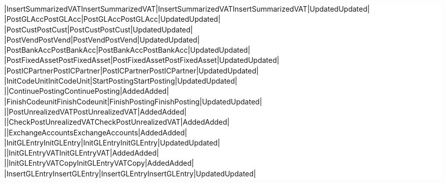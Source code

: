 |<span data-ttu-id="0c0e2-139">InsertSummarizedVAT</span><span class="sxs-lookup"><span data-stu-id="0c0e2-139">InsertSummarizedVAT</span></span>|<span data-ttu-id="0c0e2-140">InsertSummarizedVAT</span><span class="sxs-lookup"><span data-stu-id="0c0e2-140">InsertSummarizedVAT</span></span>|<span data-ttu-id="0c0e2-141">Updated</span><span class="sxs-lookup"><span data-stu-id="0c0e2-141">Updated</span></span>|  
|<span data-ttu-id="0c0e2-142">PostGLAcc</span><span class="sxs-lookup"><span data-stu-id="0c0e2-142">PostGLAcc</span></span>|<span data-ttu-id="0c0e2-143">PostGLAcc</span><span class="sxs-lookup"><span data-stu-id="0c0e2-143">PostGLAcc</span></span>|<span data-ttu-id="0c0e2-144">Updated</span><span class="sxs-lookup"><span data-stu-id="0c0e2-144">Updated</span></span>|  
|<span data-ttu-id="0c0e2-145">PostCust</span><span class="sxs-lookup"><span data-stu-id="0c0e2-145">PostCust</span></span>|<span data-ttu-id="0c0e2-146">PostCust</span><span class="sxs-lookup"><span data-stu-id="0c0e2-146">PostCust</span></span>|<span data-ttu-id="0c0e2-147">Updated</span><span class="sxs-lookup"><span data-stu-id="0c0e2-147">Updated</span></span>|  
|<span data-ttu-id="0c0e2-148">PostVend</span><span class="sxs-lookup"><span data-stu-id="0c0e2-148">PostVend</span></span>|<span data-ttu-id="0c0e2-149">PostVend</span><span class="sxs-lookup"><span data-stu-id="0c0e2-149">PostVend</span></span>|<span data-ttu-id="0c0e2-150">Updated</span><span class="sxs-lookup"><span data-stu-id="0c0e2-150">Updated</span></span>|  
|<span data-ttu-id="0c0e2-151">PostBankAcc</span><span class="sxs-lookup"><span data-stu-id="0c0e2-151">PostBankAcc</span></span>|<span data-ttu-id="0c0e2-152">PostBankAcc</span><span class="sxs-lookup"><span data-stu-id="0c0e2-152">PostBankAcc</span></span>|<span data-ttu-id="0c0e2-153">Updated</span><span class="sxs-lookup"><span data-stu-id="0c0e2-153">Updated</span></span>|  
|<span data-ttu-id="0c0e2-154">PostFixedAsset</span><span class="sxs-lookup"><span data-stu-id="0c0e2-154">PostFixedAsset</span></span>|<span data-ttu-id="0c0e2-155">PostFixedAsset</span><span class="sxs-lookup"><span data-stu-id="0c0e2-155">PostFixedAsset</span></span>|<span data-ttu-id="0c0e2-156">Updated</span><span class="sxs-lookup"><span data-stu-id="0c0e2-156">Updated</span></span>|  
|<span data-ttu-id="0c0e2-157">PostICPartner</span><span class="sxs-lookup"><span data-stu-id="0c0e2-157">PostICPartner</span></span>|<span data-ttu-id="0c0e2-158">PostICPartner</span><span class="sxs-lookup"><span data-stu-id="0c0e2-158">PostICPartner</span></span>|<span data-ttu-id="0c0e2-159">Updated</span><span class="sxs-lookup"><span data-stu-id="0c0e2-159">Updated</span></span>|  
|<span data-ttu-id="0c0e2-160">InitCodeUnit</span><span class="sxs-lookup"><span data-stu-id="0c0e2-160">InitCodeUnit</span></span>|<span data-ttu-id="0c0e2-161">StartPosting</span><span class="sxs-lookup"><span data-stu-id="0c0e2-161">StartPosting</span></span>|<span data-ttu-id="0c0e2-162">Updated</span><span class="sxs-lookup"><span data-stu-id="0c0e2-162">Updated</span></span>|  
||<span data-ttu-id="0c0e2-163">ContinuePosting</span><span class="sxs-lookup"><span data-stu-id="0c0e2-163">ContinuePosting</span></span>|<span data-ttu-id="0c0e2-164">Added</span><span class="sxs-lookup"><span data-stu-id="0c0e2-164">Added</span></span>|  
|<span data-ttu-id="0c0e2-165">FinishCodeunit</span><span class="sxs-lookup"><span data-stu-id="0c0e2-165">FinishCodeunit</span></span>|<span data-ttu-id="0c0e2-166">FinishPosting</span><span class="sxs-lookup"><span data-stu-id="0c0e2-166">FinishPosting</span></span>|<span data-ttu-id="0c0e2-167">Updated</span><span class="sxs-lookup"><span data-stu-id="0c0e2-167">Updated</span></span>|  
||<span data-ttu-id="0c0e2-168">PostUnrealizedVAT</span><span class="sxs-lookup"><span data-stu-id="0c0e2-168">PostUnrealizedVAT</span></span>|<span data-ttu-id="0c0e2-169">Added</span><span class="sxs-lookup"><span data-stu-id="0c0e2-169">Added</span></span>|  
||<span data-ttu-id="0c0e2-170">CheckPostUnrealizedVAT</span><span class="sxs-lookup"><span data-stu-id="0c0e2-170">CheckPostUnrealizedVAT</span></span>|<span data-ttu-id="0c0e2-171">Added</span><span class="sxs-lookup"><span data-stu-id="0c0e2-171">Added</span></span>|  
||<span data-ttu-id="0c0e2-172">ExchangeAccounts</span><span class="sxs-lookup"><span data-stu-id="0c0e2-172">ExchangeAccounts</span></span>|<span data-ttu-id="0c0e2-173">Added</span><span class="sxs-lookup"><span data-stu-id="0c0e2-173">Added</span></span>|  
|<span data-ttu-id="0c0e2-174">InitGLEntry</span><span class="sxs-lookup"><span data-stu-id="0c0e2-174">InitGLEntry</span></span>|<span data-ttu-id="0c0e2-175">InitGLEntry</span><span class="sxs-lookup"><span data-stu-id="0c0e2-175">InitGLEntry</span></span>|<span data-ttu-id="0c0e2-176">Updated</span><span class="sxs-lookup"><span data-stu-id="0c0e2-176">Updated</span></span>|  
||<span data-ttu-id="0c0e2-177">InitGLEntryVAT</span><span class="sxs-lookup"><span data-stu-id="0c0e2-177">InitGLEntryVAT</span></span>|<span data-ttu-id="0c0e2-178">Added</span><span class="sxs-lookup"><span data-stu-id="0c0e2-178">Added</span></span>|  
||<span data-ttu-id="0c0e2-179">InitGLEntryVATCopy</span><span class="sxs-lookup"><span data-stu-id="0c0e2-179">InitGLEntryVATCopy</span></span>|<span data-ttu-id="0c0e2-180">Added</span><span class="sxs-lookup"><span data-stu-id="0c0e2-180">Added</span></span>|  
|<span data-ttu-id="0c0e2-181">InsertGLEntry</span><span class="sxs-lookup"><span data-stu-id="0c0e2-181">InsertGLEntry</span></span>|<span data-ttu-id="0c0e2-182">InsertGLEntry</span><span class="sxs-lookup"><span data-stu-id="0c0e2-182">InsertGLEntry</span></span>|<span data-ttu-id="0c0e2-183">Updated</span><span class="sxs-lookup"><span data-stu-id="0c0e2-183">Updated</span></span>|  